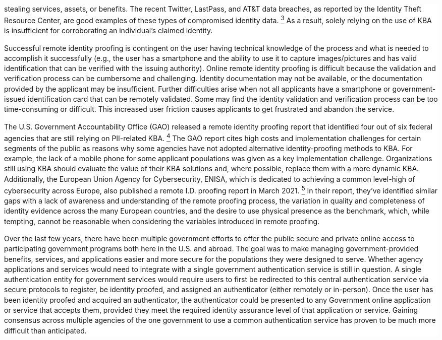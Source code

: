 stealing services, assets, or benefits. The recent Twitter, LastPass,
and AT&T data breaches, as reported by the Identity Theft Resource
Center, are good examples of these types of compromised identity data.
<a href="#fn3" id="fnref3" class="footnoteRef"><sup>3</sup></a> As a
result, solely relying on the use of KBA is insufficient for
corroborating an individual’s claimed identity.

Successful remote identity proofing is contingent on the user having
technical knowledge of the process and what is needed to accomplish it
successfully (e.g., the user has a smartphone and the ability to use it
to capture images/pictures and has valid identification that can be
verified with the issuing authority). Online remote identity proofing is
difficult because the validation and verification process can be
cumbersome and challenging. Identity documentation may not be available,
or the documentation provided by the applicant may be insufficient.
Further difficulties arise when not all applicants have a smartphone or
government-issued identification card that can be remotely validated.
Some may find the identity validation and verification process can be
too time-consuming or difficult. This increased user friction causes
applicants to get frustrated and abandon the service.

The U.S. Government Accountability Office (GAO) released a remote
identity proofing report that identified four out of six federal
agencies that are still relying on PII-related KBA.
<a href="#fn4" id="fnref4" class="footnoteRef"><sup>4</sup></a> The GAO
report cites high costs and implementation challenges for certain
segments of the public as reasons why some agencies have not adopted
alternative identity-proofing methods to KBA. For example, the lack of a
mobile phone for some applicant populations was given as a key
implementation challenge. Organizations still using KBA should evaluate
the value of their KBA solutions and, where possible, replace them with
a more dynamic KBA. Additionally, the European Union Agency for
Cybersecurity, ENISA, which is dedicated to achieving a common
level-high of cybersecurity across Europe, also published a remote I.D.
proofing report in March 2021.
<a href="#fn5" id="fnref5" class="footnoteRef"><sup>5</sup></a> In their
report, they’ve identified similar gaps with a lack of awareness and
understanding of the remote proofing process, the variation in quality
and completeness of identity evidence across the many European
countries, and the desire to use physical presence as the benchmark,
which, while tempting, cannot be reasonable when considering the
variables introduced in remote proofing.

Over the last few years, there have been multiple government efforts to
offer the public secure and private online access to participating
government programs both here in the U.S. and abroad. The goal was to
make managing government-provided benefits, services, and applications
easier and more secure for the populations they were designed to serve.
Whether agency applications and services would need to integrate with a
single government authentication service is still in question. A single
authentication entity for government services would require users to
first be redirected to this central authentication service via secure
protocols to register, be identity proofed, and assigned an
authenticator (either remotely or in-person). Once the user has been
identity proofed and acquired an authenticator, the authenticator could
be presented to any Government online application or service that
accepts them, provided they meet the required identity assurance level
of that application or service. Gaining consensus across multiple
agencies of the one government to use a common authentication service
has proven to be much more difficult than anticipated.
